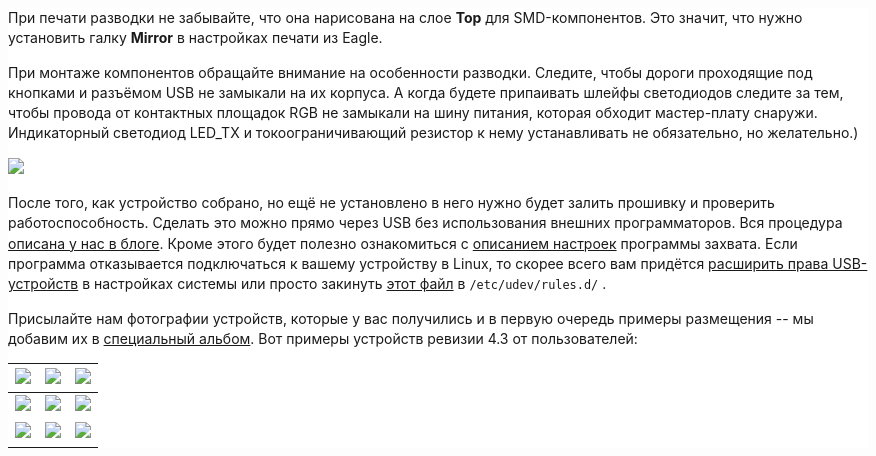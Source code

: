 При печати разводки не забывайте, что она нарисована на слое **Top** для SMD-компонентов. Это значит, что нужно установить галку **Mirror** в настройках печати из Eagle.

При монтаже компонентов обращайте внимание на особенности разводки. Следите, чтобы дороги проходящие под кнопками и разъёмом USB не замыкали на их корпуса. А когда будете припаивать шлейфы светодиодов следите за тем, чтобы провода от контактных площадок RGB не замыкали на шину питания, которая обходит мастер-плату снаружи. Индикаторный светодиод LED\_TX и токоограничивающий резистор к нему устанавливать не обязательно, но желательно.)
<div><a href='https://picasaweb.google.com/lh/photo/doYnyRKyTiXJ5ypE4_19vNMTjNZETYmyPJy0liipFm0?feat=directlink'><img src='https://lh4.googleusercontent.com/-g7Uohz9O7Us/T5aVcs4LhOI/AAAAAAAACww/e-CSrzZL0Yk/s700/Lightpack60L_vert.jpg' width='700' /></a></div>

После того, как устройство собрано, но ещё не установлено в него нужно будет залить прошивку и проверить работоспособность. Сделать это можно прямо через USB без использования внешних программаторов. Вся процедура [описана у нас в блоге](http://pixelkit.ru/post/3311131734/usb). Кроме этого будет полезно ознакомиться с [описанием настроек](http://code.google.com/p/lightpack/wiki/SettingsDescription) программы захвата. Если программа отказывается подключаться к вашему устройству в Linux, то скорее всего вам придётся [расширить права USB-устройств](http://tuxpool.blogspot.com/2009/12/changing-usb-device-permissions-in.html) в настройках системы или просто закинуть [этот файл](http://code.google.com/p/lightpack/source/browse/93-lightpack.rules) в `/etc/udev/rules.d/` .

Присылайте нам фотографии устройств, которые у вас получились и в первую очередь примеры размещения -- мы добавим их в [специальный альбом](https://picasaweb.google.com/atarity/GdWVXG#). Вот примеры устройств ревизии 4.3 от пользователей:

|<div><a href='https://picasaweb.google.com/lh/photo/X9RkKhYUdU_B6G8auakAvg?feat=embedwebsite'><img src='https://lh5.googleusercontent.com/-D9BO5L9tlds/TlTVmrtG_rI/AAAAAAAAB4Q/Y8VrlpiloYo/s288/lightpack_Licrym.JPG' width='270' /></a></div>|<div><a href='https://picasaweb.google.com/lh/photo/mRrNgU8ZM7Qh-DP8yJQpGw?feat=embedwebsite'><img src='https://lh6.googleusercontent.com/_pcbSxfY74TA/TXYYsAnfUuI/AAAAAAAABKM/cSmG1fLIujs/s288/IMG_1831.jpg' width='270' /></a></div>|<div><a href='https://picasaweb.google.com/lh/photo/SHvoPvOBlIIZsB7431VJyQ?feat=embedwebsite'><img src='https://lh4.googleusercontent.com/_pcbSxfY74TA/TXfjDWIPggI/AAAAAAAABLE/aUJZeRDWbYk/s288/b7f45398235097ec00f16340788752dd.jpg' width='270' /></a></div>|
|:---------------------------------------------------------------------------------------------------------------------------------------------------------------------------------------------------------------------------------------------|:-------------------------------------------------------------------------------------------------------------------------------------------------------------------------------------------------------------------------------------|:-------------------------------------------------------------------------------------------------------------------------------------------------------------------------------------------------------------------------------------------------------------|
|<div><a href='https://picasaweb.google.com/lh/photo/_qCU3xZZr_9-hO9LuMwH3g?feat=embedwebsite'><img src='https://lh6.googleusercontent.com/_pcbSxfY74TA/TXfjCqaIVsI/AAAAAAAABK4/60sRkAPc1pg/s288/aec4ffa.jpg' width='270' /></a></div>|<div><a href='https://picasaweb.google.com/lh/photo/I2VOhcV2mWaJA_BlfhQOFg?feat=embedwebsite'><img src='https://lh6.googleusercontent.com/_pcbSxfY74TA/TXfmJEyiZZI/AAAAAAAABLk/FabDYTPqeMU/s288/5407235758_85d8769624_b.jpg' width='270' /></a></div>|<div><a href='https://picasaweb.google.com/lh/photo/t_YJRmvt-iSPgh9dk3vtsQ?feat=embedwebsite'><img src='https://lh6.googleusercontent.com/_pcbSxfY74TA/TbnITxv17hI/AAAAAAAABe4/TZBlrv6D3tI/s288/IMG_2844.jpg' width='270' /></a></div>|
|<div><a href='https://picasaweb.google.com/lh/photo/H1bxY0RO7S-1VS887hryNg?feat=embedwebsite'><img src='https://lh5.googleusercontent.com/_pcbSxfY74TA/TZWKKcXSroI/AAAAAAAABW4/zcEK8CDMxZI/s288/20110330_1950%281%29.JPG' width='270' /></a></div>|<div><a href='https://picasaweb.google.com/lh/photo/pFiK73Wwn_aOkL_MhDMVdg?feat=embedwebsite'><img src='https://lh5.googleusercontent.com/_pcbSxfY74TA/TXfjC1Gy_3I/AAAAAAAABK8/xGNRaEoWzZY/s288/2fa6df0bc083af2806244f95ad2caa95.jpg' width='270' /></a></div>|<div><a href='https://picasaweb.google.com/lh/photo/2ov2yXl-rceD5QOWvQyZxQ?feat=embedwebsite'><img src='https://lh5.googleusercontent.com/_pcbSxfY74TA/TcenK7m2-hI/AAAAAAAABhQ/bvGr5vc6C8k/s288/%D0%91%D0%B5%D0%B7-%D0%B8%D0%BC%D0%B5%D0%BD%D0%B8-37.jpg' width='270' /></a></div>|